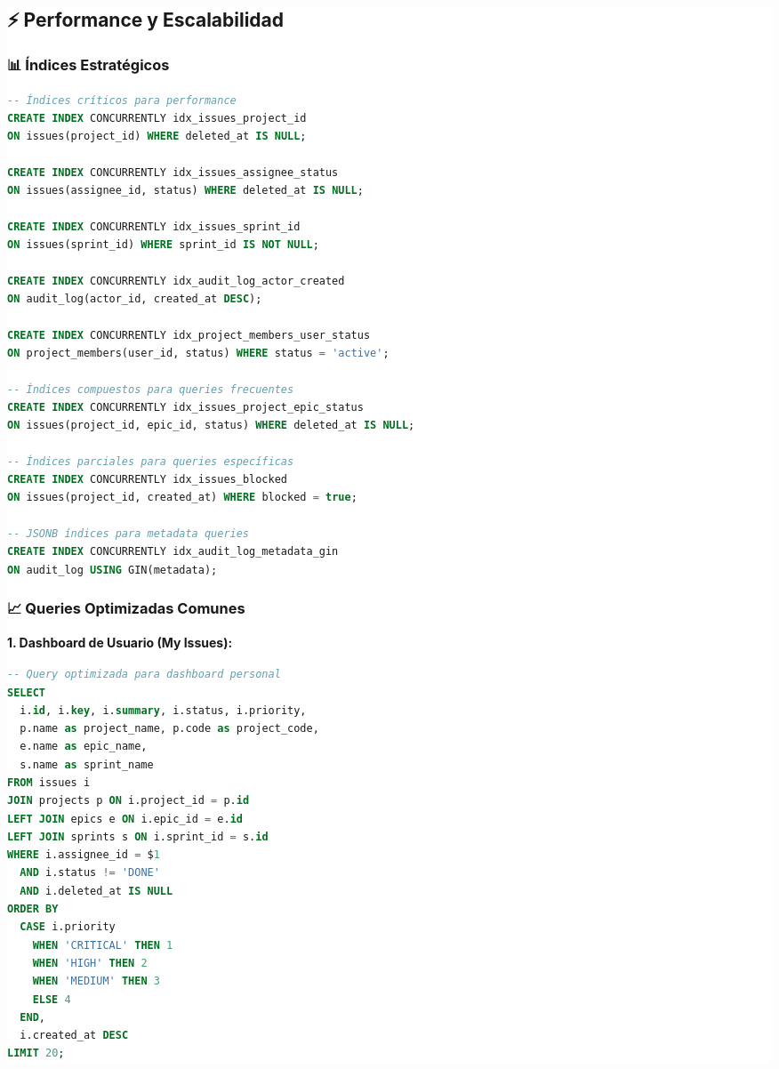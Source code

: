 
## ⚡ Performance y Escalabilidad

### 📊 Índices Estratégicos

```sql
-- Índices críticos para performance
CREATE INDEX CONCURRENTLY idx_issues_project_id 
ON issues(project_id) WHERE deleted_at IS NULL;

CREATE INDEX CONCURRENTLY idx_issues_assignee_status 
ON issues(assignee_id, status) WHERE deleted_at IS NULL;

CREATE INDEX CONCURRENTLY idx_issues_sprint_id 
ON issues(sprint_id) WHERE sprint_id IS NOT NULL;

CREATE INDEX CONCURRENTLY idx_audit_log_actor_created 
ON audit_log(actor_id, created_at DESC);

CREATE INDEX CONCURRENTLY idx_project_members_user_status 
ON project_members(user_id, status) WHERE status = 'active';

-- Índices compuestos para queries frecuentes
CREATE INDEX CONCURRENTLY idx_issues_project_epic_status 
ON issues(project_id, epic_id, status) WHERE deleted_at IS NULL;

-- Índices parciales para queries específicas
CREATE INDEX CONCURRENTLY idx_issues_blocked 
ON issues(project_id, created_at) WHERE blocked = true;

-- JSONB índices para metadata queries
CREATE INDEX CONCURRENTLY idx_audit_log_metadata_gin 
ON audit_log USING GIN(metadata);
```

### 📈 Queries Optimizadas Comunes

**1. Dashboard de Usuario (My Issues):**
```sql
-- Query optimizada para dashboard personal
SELECT 
  i.id, i.key, i.summary, i.status, i.priority,
  p.name as project_name, p.code as project_code,
  e.name as epic_name,
  s.name as sprint_name
FROM issues i
JOIN projects p ON i.project_id = p.id
LEFT JOIN epics e ON i.epic_id = e.id  
LEFT JOIN sprints s ON i.sprint_id = s.id
WHERE i.assignee_id = $1 
  AND i.status != 'DONE'
  AND i.deleted_at IS NULL
ORDER BY 
  CASE i.priority 
    WHEN 'CRITICAL' THEN 1 
    WHEN 'HIGH' THEN 2 
    WHEN 'MEDIUM' THEN 3 
    ELSE 4 
  END,
  i.created_at DESC
LIMIT 20;
```

